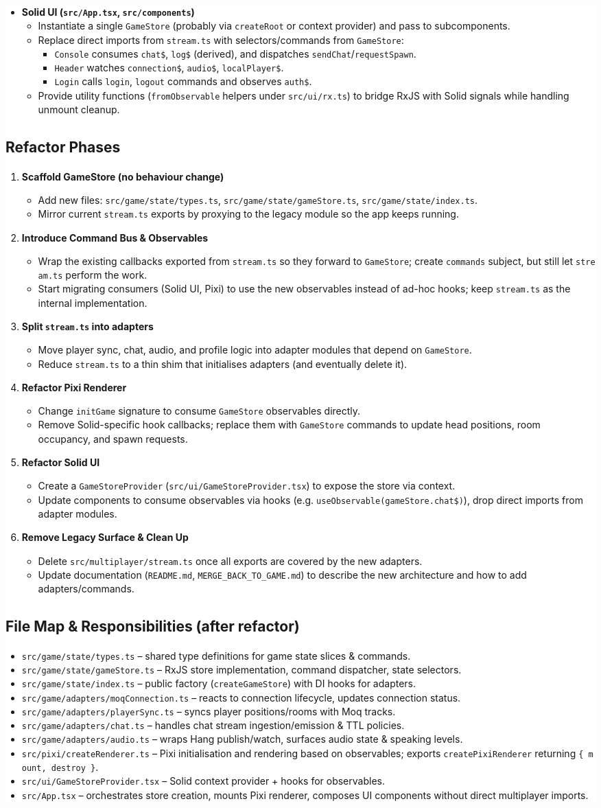 - **Solid UI (`src/App.tsx`, `src/components`)**
  - Instantiate a single `GameStore` (probably via `createRoot` or context provider) and pass to subcomponents.
  - Replace direct imports from `stream.ts` with selectors/commands from `GameStore`:
    - `Console` consumes `chat$`, `log$` (derived), and dispatches `sendChat`/`requestSpawn`.
    - `Header` watches `connection$`, `audio$`, `localPlayer$`.
    - `Login` calls `login`, `logout` commands and observes `auth$`.
  - Provide utility functions (`fromObservable` helpers under `src/ui/rx.ts`) to bridge RxJS with Solid signals while handling unmount cleanup.

## Refactor Phases
1. **Scaffold GameStore (no behaviour change)**
   - Add new files: `src/game/state/types.ts`, `src/game/state/gameStore.ts`, `src/game/state/index.ts`.
   - Mirror current `stream.ts` exports by proxying to the legacy module so the app keeps running.

2. **Introduce Command Bus & Observables**
   - Wrap the existing callbacks exported from `stream.ts` so they forward to `GameStore`; create `commands` subject, but still let `stream.ts` perform the work.
   - Start migrating consumers (Solid UI, Pixi) to use the new observables instead of ad-hoc hooks; keep `stream.ts` as the internal implementation.

3. **Split `stream.ts` into adapters**
   - Move player sync, chat, audio, and profile logic into adapter modules that depend on `GameStore`.
   - Reduce `stream.ts` to a thin shim that initialises adapters (and eventually delete it).

4. **Refactor Pixi Renderer**
   - Change `initGame` signature to consume `GameStore` observables directly.
   - Remove Solid-specific hook callbacks; replace them with `GameStore` commands to update head positions, room occupancy, and spawn requests.

5. **Refactor Solid UI**
   - Create a `GameStoreProvider` (`src/ui/GameStoreProvider.tsx`) to expose the store via context.
   - Update components to consume observables via hooks (e.g. `useObservable(gameStore.chat$)`), drop direct imports from adapter modules.

6. **Remove Legacy Surface & Clean Up**
   - Delete `src/multiplayer/stream.ts` once all exports are covered by the new adapters.
   - Update documentation (`README.md`, `MERGE_BACK_TO_GAME.md`) to describe the new architecture and how to add adapters/commands.

## File Map & Responsibilities (after refactor)
- `src/game/state/types.ts` – shared type definitions for game state slices & commands.
- `src/game/state/gameStore.ts` – RxJS store implementation, command dispatcher, state selectors.
- `src/game/state/index.ts` – public factory (`createGameStore`) with DI hooks for adapters.
- `src/game/adapters/moqConnection.ts` – reacts to connection lifecycle, updates connection status.
- `src/game/adapters/playerSync.ts` – syncs player positions/rooms with Moq tracks.
- `src/game/adapters/chat.ts` – handles chat stream ingestion/emission & TTL policies.
- `src/game/adapters/audio.ts` – wraps Hang publish/watch, surfaces audio state & speaking levels.
- `src/pixi/createRenderer.ts` – Pixi initialisation and rendering based on observables; exports `createPixiRenderer` returning `{ mount, destroy }`.
- `src/ui/GameStoreProvider.tsx` – Solid context provider + hooks for observables.
- `src/App.tsx` – orchestrates store creation, mounts Pixi renderer, composes UI components without direct multiplayer imports.
